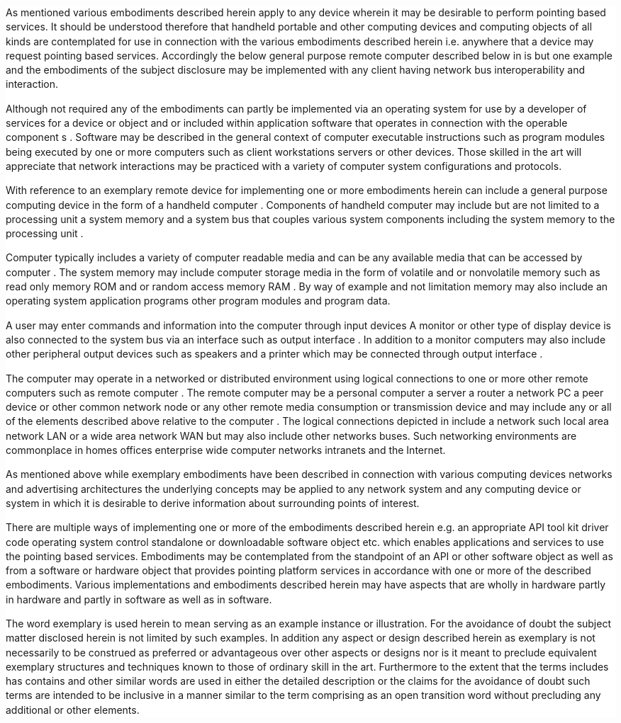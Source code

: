 As mentioned various embodiments described herein apply to any device wherein it may be desirable to perform pointing based services. It should be understood therefore that handheld portable and other computing devices and computing objects of all kinds are contemplated for use in connection with the various embodiments described herein i.e. anywhere that a device may request pointing based services. Accordingly the below general purpose remote computer described below in is but one example and the embodiments of the subject disclosure may be implemented with any client having network bus interoperability and interaction.

Although not required any of the embodiments can partly be implemented via an operating system for use by a developer of services for a device or object and or included within application software that operates in connection with the operable component s . Software may be described in the general context of computer executable instructions such as program modules being executed by one or more computers such as client workstations servers or other devices. Those skilled in the art will appreciate that network interactions may be practiced with a variety of computer system configurations and protocols.

With reference to an exemplary remote device for implementing one or more embodiments herein can include a general purpose computing device in the form of a handheld computer . Components of handheld computer may include but are not limited to a processing unit a system memory and a system bus that couples various system components including the system memory to the processing unit .

Computer typically includes a variety of computer readable media and can be any available media that can be accessed by computer . The system memory may include computer storage media in the form of volatile and or nonvolatile memory such as read only memory ROM and or random access memory RAM . By way of example and not limitation memory may also include an operating system application programs other program modules and program data.

A user may enter commands and information into the computer through input devices A monitor or other type of display device is also connected to the system bus via an interface such as output interface . In addition to a monitor computers may also include other peripheral output devices such as speakers and a printer which may be connected through output interface .

The computer may operate in a networked or distributed environment using logical connections to one or more other remote computers such as remote computer . The remote computer may be a personal computer a server a router a network PC a peer device or other common network node or any other remote media consumption or transmission device and may include any or all of the elements described above relative to the computer . The logical connections depicted in include a network such local area network LAN or a wide area network WAN but may also include other networks buses. Such networking environments are commonplace in homes offices enterprise wide computer networks intranets and the Internet.

As mentioned above while exemplary embodiments have been described in connection with various computing devices networks and advertising architectures the underlying concepts may be applied to any network system and any computing device or system in which it is desirable to derive information about surrounding points of interest.

There are multiple ways of implementing one or more of the embodiments described herein e.g. an appropriate API tool kit driver code operating system control standalone or downloadable software object etc. which enables applications and services to use the pointing based services. Embodiments may be contemplated from the standpoint of an API or other software object as well as from a software or hardware object that provides pointing platform services in accordance with one or more of the described embodiments. Various implementations and embodiments described herein may have aspects that are wholly in hardware partly in hardware and partly in software as well as in software.

The word exemplary is used herein to mean serving as an example instance or illustration. For the avoidance of doubt the subject matter disclosed herein is not limited by such examples. In addition any aspect or design described herein as exemplary is not necessarily to be construed as preferred or advantageous over other aspects or designs nor is it meant to preclude equivalent exemplary structures and techniques known to those of ordinary skill in the art. Furthermore to the extent that the terms includes has contains and other similar words are used in either the detailed description or the claims for the avoidance of doubt such terms are intended to be inclusive in a manner similar to the term comprising as an open transition word without precluding any additional or other elements.
